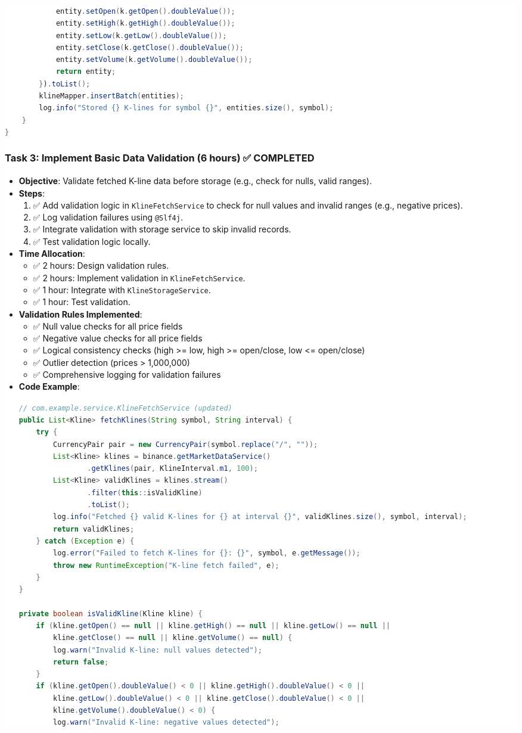   ```java
              entity.setOpen(k.getOpen().doubleValue());
              entity.setHigh(k.getHigh().doubleValue());
              entity.setLow(k.getLow().doubleValue());
              entity.setClose(k.getClose().doubleValue());
              entity.setVolume(k.getVolume().doubleValue());
              return entity;
          }).toList();
          klineMapper.insertBatch(entities);
          log.info("Stored {} K-lines for symbol {}", entities.size(), symbol);
      }
  }
  ```

### Task 3: Implement Basic Data Validation (6 hours) ✅ COMPLETED
- **Objective**: Validate fetched K-line data before storage (e.g., check for nulls, valid ranges).
- **Steps**:
  1. ✅ Add validation logic in `KlineFetchService` to check for null values and invalid ranges (e.g., negative prices).
  2. ✅ Log validation failures using `@Slf4j`.
  3. ✅ Integrate validation with storage service to skip invalid records.
  4. ✅ Test validation logic locally.
- **Time Allocation**:
  - ✅ 2 hours: Design validation rules.
  - ✅ 2 hours: Implement validation in `KlineFetchService`.
  - ✅ 1 hour: Integrate with `KlineStorageService`.
  - ✅ 1 hour: Test validation.
- **Validation Rules Implemented**:
  - ✅ Null value checks for all price fields
  - ✅ Negative value checks for all price fields
  - ✅ Logical consistency checks (high >= low, high >= open/close, low <= open/close)
  - ✅ Outlier detection (prices > 1,000,000)
  - ✅ Comprehensive logging for validation failures
- **Code Example**:
  ```java
  // com.example.service.KlineFetchService (updated)
  public List<Kline> fetchKlines(String symbol, String interval) {
      try {
          CurrencyPair pair = new CurrencyPair(symbol.replace("/", ""));
          List<Kline> klines = binance.getMarketDataService()
                  .getKlines(pair, KlineInterval.m1, 100);
          List<Kline> validKlines = klines.stream()
                  .filter(this::isValidKline)
                  .toList();
          log.info("Fetched {} valid K-lines for {} at interval {}", validKlines.size(), symbol, interval);
          return validKlines;
      } catch (Exception e) {
          log.error("Failed to fetch K-lines for {}: {}", symbol, e.getMessage());
          throw new RuntimeException("K-line fetch failed", e);
      }
  }

  private boolean isValidKline(Kline kline) {
      if (kline.getOpen() == null || kline.getHigh() == null || kline.getLow() == null ||
          kline.getClose() == null || kline.getVolume() == null) {
          log.warn("Invalid K-line: null values detected");
          return false;
      }
      if (kline.getOpen().doubleValue() < 0 || kline.getHigh().doubleValue() < 0 ||
          kline.getLow().doubleValue() < 0 || kline.getClose().doubleValue() < 0 ||
          kline.getVolume().doubleValue() < 0) {
          log.warn("Invalid K-line: negative values detected");
  ```